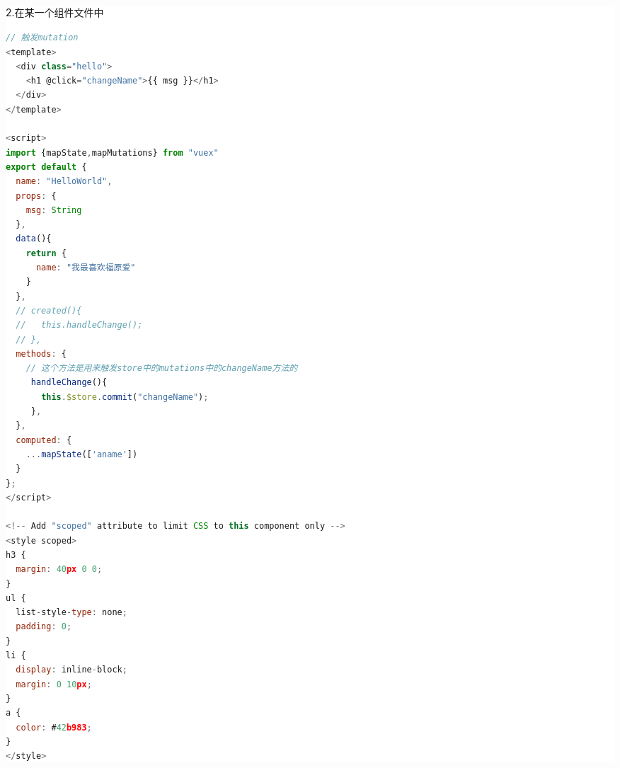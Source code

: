 2.在某一个组件文件中

```js
// 触发mutation
<template>
  <div class="hello">
    <h1 @click="changeName">{{ msg }}</h1>
  </div>
</template>

<script>
import {mapState,mapMutations} from "vuex"
export default {
  name: "HelloWorld",
  props: {
    msg: String
  },
  data(){
    return {
      name: "我最喜欢福原爱"
    }
  },
  // created(){
  //   this.handleChange();
  // },
  methods: {
    // 这个方法是用来触发store中的mutations中的changeName方法的
     handleChange(){
       this.$store.commit("changeName");
     },
  },
  computed: {
    ...mapState(['aname'])
  }
};
</script>

<!-- Add "scoped" attribute to limit CSS to this component only -->
<style scoped>
h3 {
  margin: 40px 0 0;
}
ul {
  list-style-type: none;
  padding: 0;
}
li {
  display: inline-block;
  margin: 0 10px;
}
a {
  color: #42b983;
}
</style>

```
